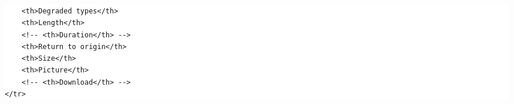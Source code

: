         <th>Degraded types</th>
        <th>Length</th>
        <!-- <th>Duration</th> -->
        <th>Return to origin</th>
        <th>Size</th>
        <th>Picture</th>
        <!-- <th>Download</th> -->
    </tr>
</thead>

<tbody id="datasetTable"></tbody>
</table>

<script>
let datasetsStr, datasets;
let datasetTable;
let chipsInput;
let numImagesLoaded, loadStartTime;
let options = {
    placeholder: 'Filter datasets...',
    secondaryPlaceholder: '+Tag',
    autocompleteOptions: {
      data: {
        'Lidar': null,
        'IMU': null,
        'Thermal': null
      },
      limit: Infinity,
      minLength: 0
    }
  };

document.addEventListener('DOMContentLoaded', function() {
    let elems = document.querySelectorAll('.chips');
    M.Chips.init(elems, options);
    chipsInput = M.Chips.getInstance(elems[0]);
});

datasetTable = document.getElementById('datasetTable');
loadDatasetCsv()

function openAutoComplete(){
    setTimeout(function(){
        if (!chipsInput.autocomplete.isOpen) {
            console.log("openAutoComplete");
            chipsInput.autocomplete.open();
        }
    }, 200);
}

function onFilterButton(){
    let startTime = new Date().getTime();
    let filter = chipsInput.chipsData.map((chip) => chip.tag.toLowerCase());
    generateTable(filter);
    console.log("Filter time used: " + (new Date().getTime() - startTime) + "ms");
}

